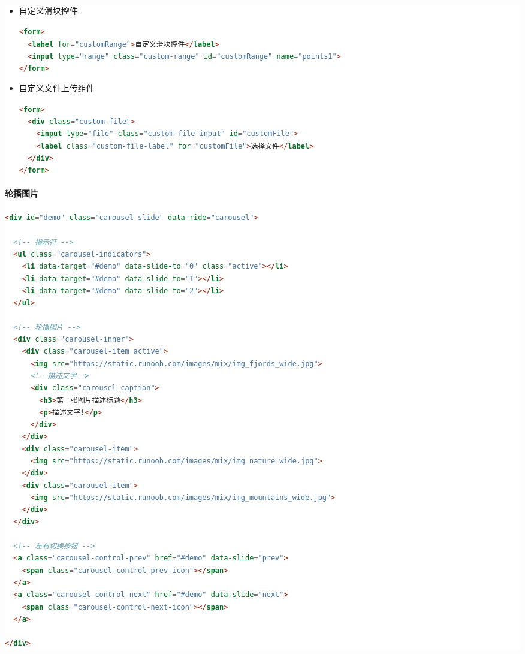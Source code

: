 + 自定义滑块控件

  ```html
  <form>
    <label for="customRange">自定义滑块控件</label>
    <input type="range" class="custom-range" id="customRange" name="points1">
  </form>
  ```

+ 自定义文件上传组件

  ```html
  <form>
    <div class="custom-file">
      <input type="file" class="custom-file-input" id="customFile">
      <label class="custom-file-label" for="customFile">选择文件</label>
    </div>
  </form>
  ```

  

#### 轮播图片

```html
<div id="demo" class="carousel slide" data-ride="carousel">
 
  <!-- 指示符 -->
  <ul class="carousel-indicators">
    <li data-target="#demo" data-slide-to="0" class="active"></li>
    <li data-target="#demo" data-slide-to="1"></li>
    <li data-target="#demo" data-slide-to="2"></li>
  </ul>
 
  <!-- 轮播图片 -->
  <div class="carousel-inner">
    <div class="carousel-item active">
      <img src="https://static.runoob.com/images/mix/img_fjords_wide.jpg">
      <!--描述文字-->
      <div class="carousel-caption">
        <h3>第一张图片描述标题</h3>
        <p>描述文字!</p>
  	  </div>
    </div>
    <div class="carousel-item">
      <img src="https://static.runoob.com/images/mix/img_nature_wide.jpg">
    </div>
    <div class="carousel-item">
      <img src="https://static.runoob.com/images/mix/img_mountains_wide.jpg">
    </div>
  </div>
 
  <!-- 左右切换按钮 -->
  <a class="carousel-control-prev" href="#demo" data-slide="prev">
    <span class="carousel-control-prev-icon"></span>
  </a>
  <a class="carousel-control-next" href="#demo" data-slide="next">
    <span class="carousel-control-next-icon"></span>
  </a>
 
</div>
```

